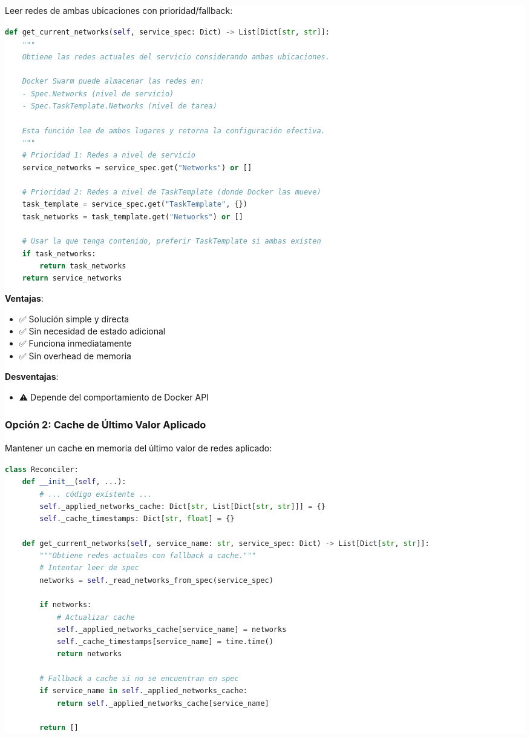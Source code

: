 Leer redes de ambas ubicaciones con prioridad/fallback:

```python
def get_current_networks(self, service_spec: Dict) -> List[Dict[str, str]]:
    """
    Obtiene las redes actuales del servicio considerando ambas ubicaciones.

    Docker Swarm puede almacenar las redes en:
    - Spec.Networks (nivel de servicio)
    - Spec.TaskTemplate.Networks (nivel de tarea)

    Esta función lee de ambos lugares y retorna la configuración efectiva.
    """
    # Prioridad 1: Redes a nivel de servicio
    service_networks = service_spec.get("Networks") or []

    # Prioridad 2: Redes a nivel de TaskTemplate (donde Docker las mueve)
    task_template = service_spec.get("TaskTemplate", {})
    task_networks = task_template.get("Networks") or []

    # Usar la que tenga contenido, preferir TaskTemplate si ambas existen
    if task_networks:
        return task_networks
    return service_networks
```

**Ventajas**:
- ✅ Solución simple y directa
- ✅ Sin necesidad de estado adicional
- ✅ Funciona inmediatamente
- ✅ Sin overhead de memoria

**Desventajas**:
- ⚠️ Depende del comportamiento de Docker API

### Opción 2: Cache de Último Valor Aplicado

Mantener un cache en memoria del último valor de redes aplicado:

```python
class Reconciler:
    def __init__(self, ...):
        # ... código existente ...
        self._applied_networks_cache: Dict[str, List[Dict[str, str]]] = {}
        self._cache_timestamps: Dict[str, float] = {}

    def get_current_networks(self, service_name: str, service_spec: Dict) -> List[Dict[str, str]]:
        """Obtiene redes actuales con fallback a cache."""
        # Intentar leer de spec
        networks = self._read_networks_from_spec(service_spec)

        if networks:
            # Actualizar cache
            self._applied_networks_cache[service_name] = networks
            self._cache_timestamps[service_name] = time.time()
            return networks

        # Fallback a cache si no se encuentran en spec
        if service_name in self._applied_networks_cache:
            return self._applied_networks_cache[service_name]

        return []
```

